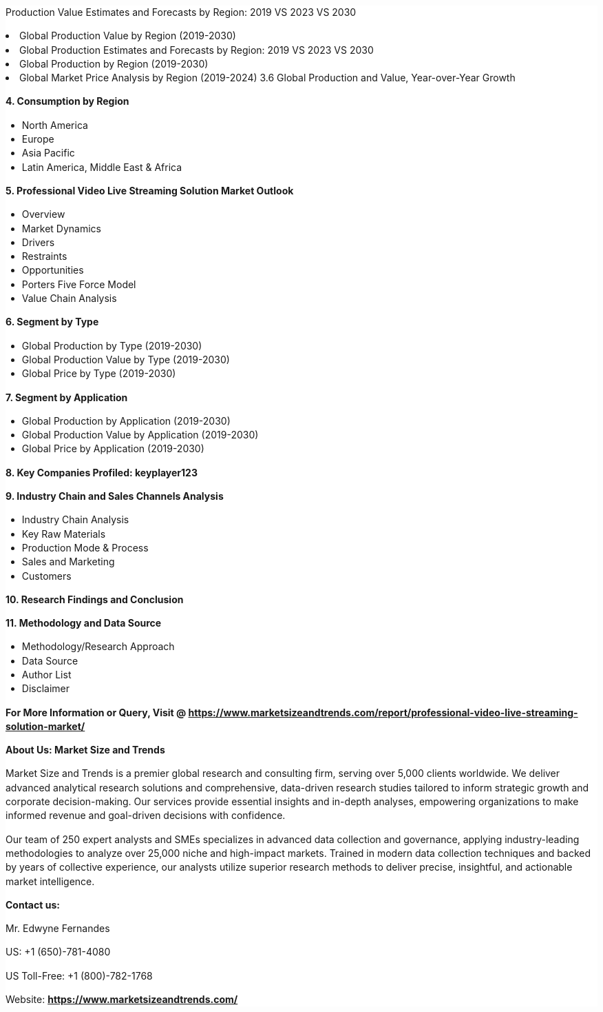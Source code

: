 Production Value Estimates and Forecasts by Region: 2019 VS 2023 VS 2030</li><li>Global Production Value by Region (2019-2030)</li><li>Global Production Estimates and Forecasts by Region: 2019 VS 2023 VS 2030</li><li>Global Production by Region (2019-2030)</li><li>Global Market Price Analysis by Region (2019-2024) 3.6 Global Production and Value, Year-over-Year Growth</li></ul><p><strong>4. Consumption by Region</strong></p><ul><li>North America</li><li>Europe</li><li>Asia Pacific</li><li>Latin America, Middle East &amp; Africa</li></ul><p><strong>5. Professional Video Live Streaming Solution Market Outlook</strong></p><ul><li>Overview</li><li>Market Dynamics</li><li>Drivers</li><li>Restraints</li><li>Opportunities</li><li>Porters Five Force Model</li><li>Value Chain Analysis&nbsp;</li></ul><p><strong>6. Segment by Type</strong></p><ul><li>Global Production by Type (2019-2030)</li><li>Global Production Value by Type (2019-2030)</li><li>Global Price by Type (2019-2030)</li></ul><p><strong>7. Segment by Application</strong></p><ul><li>Global Production by Application (2019-2030)</li><li>Global Production Value by Application (2019-2030)</li><li>Global Price by Application (2019-2030)</li></ul><p><strong>8. Key Companies Profiled: keyplayer123</strong></p><p><strong>9. Industry Chain and Sales Channels Analysis</strong></p><ul><li>Industry Chain Analysis</li><li>Key Raw Materials</li><li>Production Mode &amp; Process</li><li>Sales and Marketing</li><li>Customers</li></ul><p><strong>10. Research Findings and Conclusion</strong></p><p><strong>11. Methodology and Data Source</strong></p><ul><li>Methodology/Research Approach</li><li>Data Source</li><li>Author List</li><li>Disclaimer</li></ul></p><p><strong>For More Information or Query, Visit @ <a href="https://www.marketsizeandtrends.com/report/professional-video-live-streaming-solution-market/">https://www.marketsizeandtrends.com/report/professional-video-live-streaming-solution-market/</a></strong></p><p><strong>About Us: Market Size and Trends</strong></p><p>Market Size and Trends is a premier global research and consulting firm, serving over 5,000 clients worldwide. We deliver advanced analytical research solutions and comprehensive, data-driven research studies tailored to inform strategic growth and corporate decision-making. Our services provide essential insights and in-depth analyses, empowering organizations to make informed revenue and goal-driven decisions with confidence.</p><p>Our team of 250 expert analysts and SMEs specializes in advanced data collection and governance, applying industry-leading methodologies to analyze over 25,000 niche and high-impact markets. Trained in modern data collection techniques and backed by years of collective experience, our analysts utilize superior research methods to deliver precise, insightful, and actionable market intelligence.</p><p><strong>Contact us:</strong></p><p>Mr. Edwyne Fernandes</p><p>US: +1 (650)-781-4080</p><p>US Toll-Free: +1 (800)-782-1768</p><p>Website: <strong><a href="https://www.marketsizeandtrends.com/">https://www.marketsizeandtrends.com/</a></strong></p>
